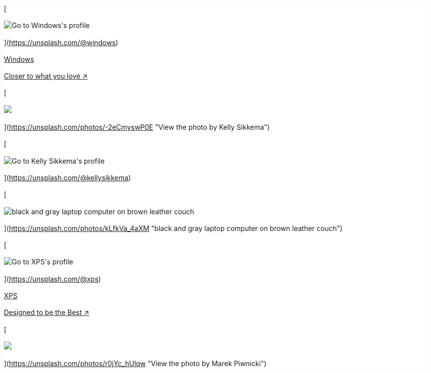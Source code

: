 [](https://unsplash.com/brands)

[

![Go to Windows's profile](https://images.unsplash.com/profile-1633364056312-0319b9fc4586image?auto=format&fit=crop&w=32&h=32&q=60&crop=faces&bg=fff)

](https://unsplash.com/@windows)

[Windows](https://unsplash.com/@windows)

[Closer to what you love ↗](https://www.microsoft.com/windows/?ocid=UnsplashFY22_soc_pmc_win_)

[](https://unsplash.com/photos/L3JN07IzjC0/download?ixid=MnwxMjA3fDF8MXxhbGx8MTF8fHx8fHwyfHwxNjQyMDg5NjM1&force=true "Download photo")

[

![](https://images.unsplash.com/photo-1637766717184-1cfab32dd635?ixlib=rb-1.2.1&ixid=MnwxMjA3fDB8MHxlZGl0b3JpYWwtZmVlZHwxM3x8fGVufDB8fHx8&w=1000&q=80)

](https://unsplash.com/photos/-2eCmyswP0E "View the photo by Kelly Sikkema")

[

![Go to Kelly Sikkema's profile](https://images.unsplash.com/profile-1622557902046-f9acff817916image?auto=format&fit=crop&w=32&h=32&q=60&crop=faces&bg=fff)

](https://unsplash.com/@kellysikkema)

[](https://unsplash.com/@kellysikkema)

[](https://unsplash.com/photos/-2eCmyswP0E/download?ixid=MnwxMjA3fDB8MXxhbGx8MTN8fHx8fHwyfHwxNjQyMDg5NjM1&force=true "Download photo")

[

![black and gray laptop computer on brown leather couch](https://images.unsplash.com/photo-1593642532842-98d0fd5ebc1a?ixlib=rb-1.2.1&ixid=MnwxMjA3fDF8MHxlZGl0b3JpYWwtZmVlZHwxNnx8fGVufDB8fHx8&w=1000&q=80)

](https://unsplash.com/photos/kLfkVa_4aXM "black and gray laptop computer on brown leather couch")

[](https://unsplash.com/brands)

[

![Go to XPS's profile](https://images.unsplash.com/profile-1600096866391-b09a1a53451aimage?auto=format&fit=crop&w=32&h=32&q=60&crop=faces&bg=fff)

](https://unsplash.com/@xps)

[XPS](https://unsplash.com/@xps)

[Designed to be the Best ↗](https://ad.doubleclick.net/ddm/trackclk/N1153793.3286893UNSPLASH/B26742675.318699742;dc_trk_aid=511264654;dc_trk_cid=160420310;dc_lat=;dc_rdid=;tag_for_child_directed_treatment=;tfua=;ltd=)

[](https://unsplash.com/photos/kLfkVa_4aXM/download?ixid=MnwxMjA3fDF8MXxhbGx8MTZ8fHx8fHwyfHwxNjQyMDg5NjM1&force=true "Download photo")

[

![](https://images.unsplash.com/photo-1642018726866-2a8e04bd2a0e?ixlib=rb-1.2.1&ixid=MnwxMjA3fDB8MHxlZGl0b3JpYWwtZmVlZHwxOHx8fGVufDB8fHx8&w=1000&q=80)

](https://unsplash.com/photos/r0jYc_hUlqw "View the photo by Marek Piwnicki")
